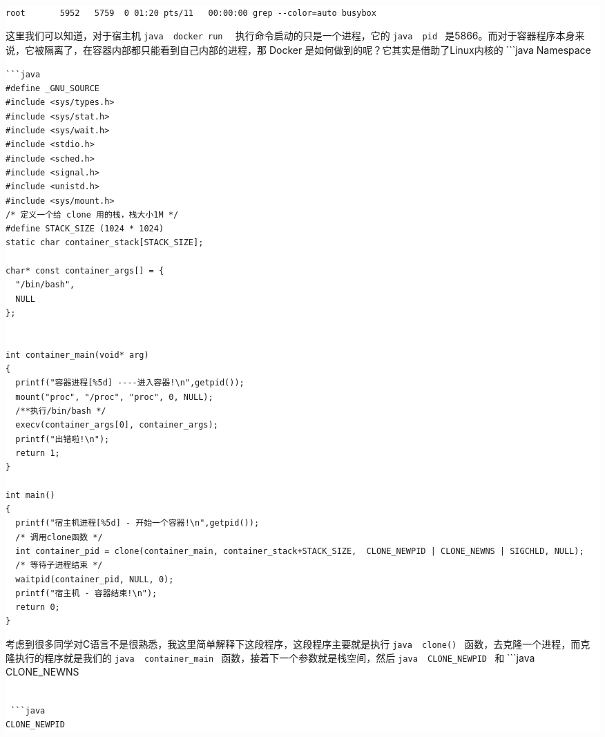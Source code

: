   ```  
root       5952   5759  0 01:20 pts/11   00:00:00 grep --color=auto busybox

  ```  
这里我们可以知道，对于宿主机  ```java 
  docker run 
  ``` 执行命令启动的只是一个进程，它的 ```java 
  pid
  ``` 是5866。而对于容器程序本身来说，它被隔离了，在容器内部都只能看到自己内部的进程，那 Docker 是如何做到的呢？它其实是借助了Linux内核的 ```java 
  Namespace
  ``` 技术来实现的，这里我结合一段C程序来模拟一下进程的隔离。 
 ```java 
  #define _GNU_SOURCE
#include <sys/types.h>
#include <sys/stat.h>
#include <sys/wait.h>
#include <stdio.h>
#include <sched.h>
#include <signal.h>
#include <unistd.h>
#include <sys/mount.h>
/* 定义一个给 clone 用的栈，栈大小1M */
#define STACK_SIZE (1024 * 1024)
static char container_stack[STACK_SIZE];

char* const container_args[] = {
    "/bin/bash",
    NULL
};


int container_main(void* arg)
{
    printf("容器进程[%5d] ----进入容器!\n",getpid());
    mount("proc", "/proc", "proc", 0, NULL);
    /**执行/bin/bash */
    execv(container_args[0], container_args);
    printf("出错啦!\n");
    return 1;
}

int main()
{
    printf("宿主机进程[%5d] - 开始一个容器!\n",getpid());
    /* 调用clone函数 */
    int container_pid = clone(container_main, container_stack+STACK_SIZE,  CLONE_NEWPID | CLONE_NEWNS | SIGCHLD, NULL);
    /* 等待子进程结束 */
    waitpid(container_pid, NULL, 0);
    printf("宿主机 - 容器结束!\n");
    return 0;
}

  ```  
考虑到很多同学对C语言不是很熟悉，我这里简单解释下这段程序，这段程序主要就是执行 ```java 
  clone()
  ``` 函数，去克隆一个进程，而克隆执行的程序就是我们的 ```java 
  container_main
  ``` 函数，接着下一个参数就是栈空间，然后 ```java 
  CLONE_NEWPID
  ``` 和 ```java 
  CLONE_NEWNS
  ```  表示Linux NameSpace的调用类别，分别表示创建新的进程命名空间和 挂载命名空间。 
 
   ```java 
  CLONE_NEWPID
  ```